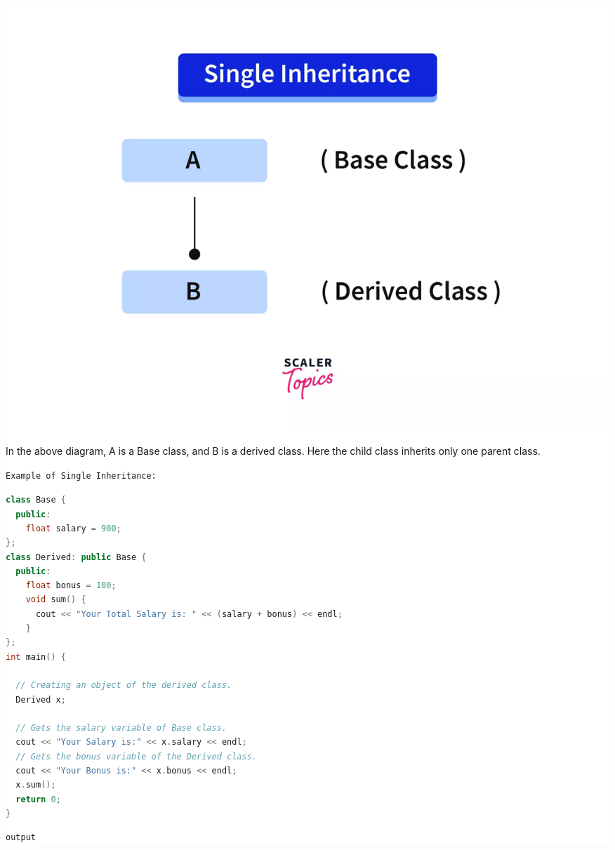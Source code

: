 ![legend](General/single-inheritance-in-cpp.png)

In the above diagram, A is a Base class, and B is a derived class. Here the child class inherits only one parent class.

`Example of Single Inheritance:
`

```c++
class Base {
  public:
    float salary = 900;
};
class Derived: public Base {
  public: 
    float bonus = 100;
    void sum() {
      cout << "Your Total Salary is: " << (salary + bonus) << endl;
    }
};
int main() {
    
  // Creating an object of the derived class.
  Derived x;
    
  // Gets the salary variable of Base class.
  cout << "Your Salary is:" << x.salary << endl;
  // Gets the bonus variable of the Derived class.
  cout << "Your Bonus is:" << x.bonus << endl;
  x.sum();
  return 0;
}
```
`output`
```c++
```